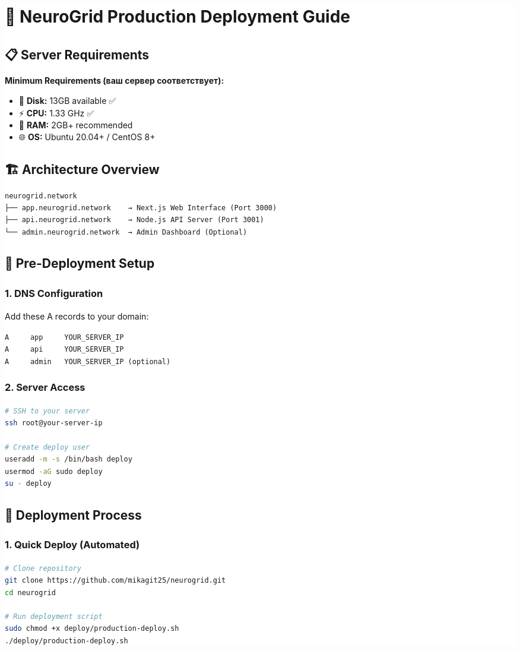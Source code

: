 # 🚀 NeuroGrid Production Deployment Guide

## 📋 Server Requirements

**Minimum Requirements (ваш сервер соответствует):**
- 💾 **Disk:** 13GB available ✅
- ⚡ **CPU:** 1.33 GHz ✅  
- 🧠 **RAM:** 2GB+ recommended
- 🌐 **OS:** Ubuntu 20.04+ / CentOS 8+

## 🏗️ Architecture Overview

```
neurogrid.network
├── app.neurogrid.network    → Next.js Web Interface (Port 3000)
├── api.neurogrid.network    → Node.js API Server (Port 3001)
└── admin.neurogrid.network  → Admin Dashboard (Optional)
```

## 🔧 Pre-Deployment Setup

### 1. DNS Configuration
Add these A records to your domain:
```
A     app     YOUR_SERVER_IP
A     api     YOUR_SERVER_IP
A     admin   YOUR_SERVER_IP (optional)
```

### 2. Server Access
```bash
# SSH to your server
ssh root@your-server-ip

# Create deploy user
useradd -m -s /bin/bash deploy
usermod -aG sudo deploy
su - deploy
```

## 🚀 Deployment Process

### 1. Quick Deploy (Automated)
```bash
# Clone repository
git clone https://github.com/mikagit25/neurogrid.git
cd neurogrid

# Run deployment script
sudo chmod +x deploy/production-deploy.sh
./deploy/production-deploy.sh
```
